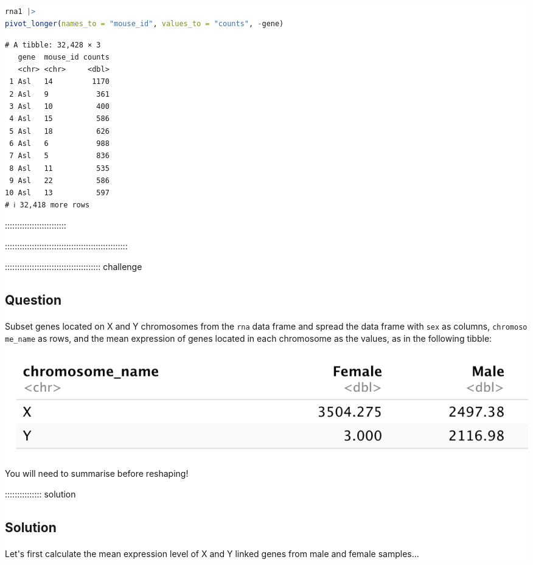 ``` r
rna1 |>
pivot_longer(names_to = "mouse_id", values_to = "counts", -gene)
```

``` output
# A tibble: 32,428 × 3
   gene  mouse_id counts
   <chr> <chr>     <dbl>
 1 Asl   14         1170
 2 Asl   9           361
 3 Asl   10          400
 4 Asl   15          586
 5 Asl   18          626
 6 Asl   6           988
 7 Asl   5           836
 8 Asl   11          535
 9 Asl   22          586
10 Asl   13          597
# ℹ 32,418 more rows
```

:::::::::::::::::::::::::

::::::::::::::::::::::::::::::::::::::::::::::::::

:::::::::::::::::::::::::::::::::::::::  challenge

## Question

Subset genes located on X and Y chromosomes from the `rna` data frame and
spread the data frame with `sex` as columns, `chromosome_name` as
rows, and the mean expression of genes located in each chromosome as the values,
as in the following tibble:

<img src="fig/Exercise_pivot_W.png" alt="A two by two table with  X and Y row names and Female and Male column names showing the total counts for each X/Y and Female/Male combination. The Y/Female combinations shows 3 counts, while all other counts are above 2000 counts." style="display: block; margin: auto;" />

You will need to summarise before reshaping!

:::::::::::::::  solution

## Solution

Let's first calculate the mean expression level of X and Y linked genes from
male and female samples...
